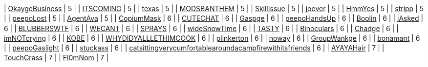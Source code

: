 | [OkaygeBusiness](https://7tv.app/emotes/60b75aa3d115b05311358a67)                                                                                       | 5     |
| [ITSCOMING](https://7tv.app/emotes/6469eef26989b9b0d46b5c7a)                                                                                            | 5     |
| [texas](https://7tv.app/emotes/6450502175b8cd6c6faf2e2e)                                                                                                | 5     |
| [MODSBANTHEM](https://7tv.app/emotes/6307944b0e929d2fde44f9da)                                                                                          | 5     |
| [SkillIssue](https://7tv.app/emotes/63f53bd5f2915b442ca852b6)                                                                                           | 5     |
| [joever](https://7tv.app/emotes/632a3f6168c6ad39cdb80844)                                                                                               | 5     |
| [HmmYes](https://7tv.app/emotes/6339bea80a09eb591b30f434)                                                                                               | 5     |
| [stripp](https://7tv.app/emotes/65147880bf154a99136c37e9)                                                                                               | 5     |
| [peepoLost](https://7tv.app/emotes/632f314e609c358bd8c222bf)                                                                                            | 5     |
| [AgentAva](https://7tv.app/emotes/651d559ee5e8e598e85f8c93)                                                                                             | 5     |
| [CopiumMask](https://7tv.app/emotes/61294634a4d049e179751a7e)                                                                                           | 6     |
| [CUTECHAT](https://7tv.app/emotes/61ca8be00bf63003719431e6)                                                                                             | 6     |
| [Gaspge](https://7tv.app/emotes/61cc0feac4f1a6c5daf1079b)                                                                                               | 6     |
| [peepoHandsUp](https://7tv.app/emotes/61e6e0e1095be332e347f320)                                                                                         | 6     |
| [Boolin](https://7tv.app/emotes/60afca9099923bbe7f3808cd)                                                                                               | 6     |
| [iAsked](https://7tv.app/emotes/6120224491ed0996a19a9bf2)                                                                                               | 6     |
| [BLUBBERSWTF](https://7tv.app/emotes/61ec97241a1b2a6e7324f731)                                                                                          | 6     |
| [WECANT](https://7tv.app/emotes/61f3c3a397d743f388010995)                                                                                               | 6     |
| [SPRAYS](https://7tv.app/emotes/60f7cff6f7fdd1860a25e110)                                                                                               | 6     |
| [wideSnowTime](https://7tv.app/emotes/612950d19672d28ede22b1a0)                                                                                         | 6     |
| [TASTY](https://7tv.app/emotes/62eecfa4100e949373b4157e)                                                                                                | 6     |
| [Binoculars](https://7tv.app/emotes/6278343b49607a2d9d9b1650)                                                                                           | 6     |
| [Chadge](https://7tv.app/emotes/61e9720462858c64061279cb)                                                                                               | 6     |
| [imNOTcrying](https://7tv.app/emotes/637047ada22f598b7d347c51)                                                                                          | 6     |
| [KOBE](https://7tv.app/emotes/62e9773a767b0be826cae129)                                                                                                 | 6     |
| [WHYDIDYALLLETHIMCOOK](https://7tv.app/emotes/63b427f34cd09a868388e852)                                                                                 | 6     |
| [plinkerton](https://7tv.app/emotes/63f02d36e2b019430b8d4e0c)                                                                                           | 6     |
| [noway](https://7tv.app/emotes/64836d3e315f10697d206d34)                                                                                                | 6     |
| [GroupWankge](https://7tv.app/emotes/623fca616f6be43db01aeaf8)                                                                                          | 6     |
| [bonamant](https://7tv.app/emotes/6491e51616d0a941c30d6b46)                                                                                             | 6     |
| [peepoGaslight](https://7tv.app/emotes/625d08d278e5be390b9a0427)                                                                                        | 6     |
| [stuckass](https://7tv.app/emotes/646e6a8b0dd3d25472874aa7)                                                                                             | 6     |
| [catsittingverycumfortablearoundacampfirewithitsfriends](https://7tv.app/emotes/6471ae72577dcd2c80efdd46)                                               | 6     |
| [AYAYAHair](https://7tv.app/emotes/61bf25312a281efd57b6f71f)                                                                                            | 7     |
| [TouchGrass](https://7tv.app/emotes/61e62b39095be332e347deaa)                                                                                           | 7     |
| [Fl0mNom](https://7tv.app/emotes/6280f8aa089a7ee78fdb9766)                                                                                              | 7     |